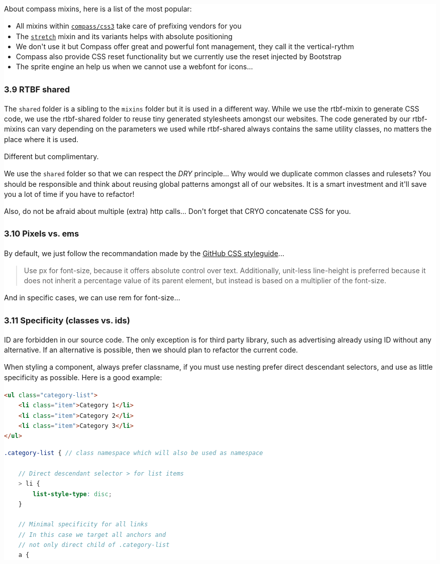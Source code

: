 About compass mixins, here is a list of the most popular:

- All mixins within [`compass/css3`](https://github.com/Compass/compass/blob/stable/core/stylesheets/compass/_css3.scss) take care of prefixing vendors for you
- The [`stretch`](https://github.com/Compass/compass/blob/stable/core/stylesheets/compass/layout/_stretching.scss) mixin and its variants helps with absolute positioning
- We don't use it but Compass offer great and powerful font management, they call it the vertical-rythm
- Compass also provide CSS reset functionality but we currently use the reset injected by Bootstrap
- The sprite engine an help us when we cannot use a webfont for icons...

### 3.9 RTBF shared

The `shared` folder is a sibling to the `mixins` folder but it is used in a different way. While we use the rtbf-mixin to generate CSS code, we use the rtbf-shared folder to reuse tiny generated stylesheets amongst our websites. The code generated by our rtbf-mixins can vary depending on the parameters we used while rtbf-shared always contains the same utility classes, no matters the place where it is used.

Different but complimentary.

We use the `shared` folder so that we can respect the *DRY* principle... Why would we duplicate common classes and rulesets?
You should be responsible and think about reusing global patterns amongst all of our websites. It is a smart investment and it'll save you a lot of time if you have to refactor!

Also, do not be afraid about multiple (extra) http calls... Don't forget that CRYO concatenate CSS for you.

### 3.10 Pixels vs. ems

By default, we just follow the recommandation made by the [GitHub CSS styleguide](https://github.com/styleguide/css)...

> Use px for font-size, because it offers absolute control over text. Additionally, unit-less line-height is preferred because it does not inherit a percentage value of its parent element, but instead is based on a multiplier of the font-size.

And in specific cases, we can use rem for font-size...

### 3.11 Specificity (classes vs. ids)

ID are forbidden in our source code. The only exception is for third party library, such as advertising already using ID without any alternative. If an alternative is possible, then we should plan to refactor the current code.

When styling a component, always prefer classname, if you must use nesting prefer direct descendant selectors, and use as little specificity as possible. Here is a good example:

```html
<ul class="category-list">
    <li class="item">Category 1</li>
    <li class="item">Category 2</li>
    <li class="item">Category 3</li>
</ul>
```
```scss
.category-list { // class namespace which will also be used as namespace

    // Direct descendant selector > for list items
    > li {
        list-style-type: disc;
    }

    // Minimal specificity for all links
    // In this case we target all anchors and
    // not only direct child of .category-list
    a {
```
